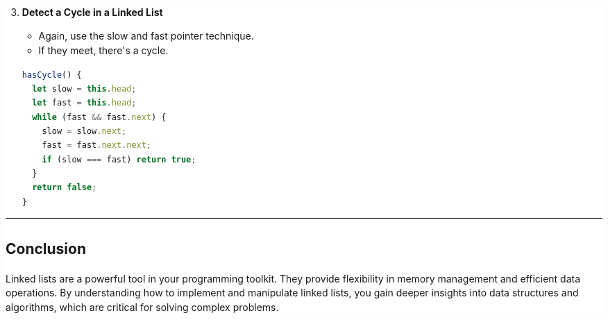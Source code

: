 3. **Detect a Cycle in a Linked List**

   - Again, use the slow and fast pointer technique.
   - If they meet, there's a cycle.

   ```javascript
   hasCycle() {
     let slow = this.head;
     let fast = this.head;
     while (fast && fast.next) {
       slow = slow.next;
       fast = fast.next.next;
       if (slow === fast) return true;
     }
     return false;
   }
   ```

---

## **Conclusion**

Linked lists are a powerful tool in your programming toolkit. They provide flexibility in memory management and efficient data operations. By understanding how to implement and manipulate linked lists, you gain deeper insights into data structures and algorithms, which are critical for solving complex problems.
